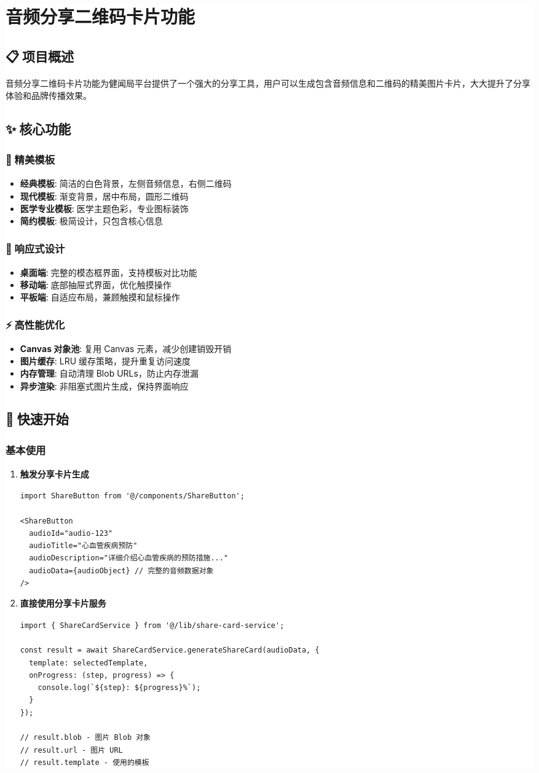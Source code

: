 # 音频分享二维码卡片功能

## 📋 项目概述

音频分享二维码卡片功能为健闻局平台提供了一个强大的分享工具，用户可以生成包含音频信息和二维码的精美图片卡片，大大提升了分享体验和品牌传播效果。

## ✨ 核心功能

### 🎨 精美模板
- **经典模板**: 简洁的白色背景，左侧音频信息，右侧二维码
- **现代模板**: 渐变背景，居中布局，圆形二维码
- **医学专业模板**: 医学主题色彩，专业图标装饰
- **简约模板**: 极简设计，只包含核心信息

### 📱 响应式设计
- **桌面端**: 完整的模态框界面，支持模板对比功能
- **移动端**: 底部抽屉式界面，优化触摸操作
- **平板端**: 自适应布局，兼顾触摸和鼠标操作

### ⚡ 高性能优化
- **Canvas 对象池**: 复用 Canvas 元素，减少创建销毁开销
- **图片缓存**: LRU 缓存策略，提升重复访问速度
- **内存管理**: 自动清理 Blob URLs，防止内存泄漏
- **异步渲染**: 非阻塞式图片生成，保持界面响应

## 🚀 快速开始

### 基本使用

1. **触发分享卡片生成**
   ```tsx
   import ShareButton from '@/components/ShareButton';
   
   <ShareButton
     audioId="audio-123"
     audioTitle="心血管疾病预防"
     audioDescription="详细介绍心血管疾病的预防措施..."
     audioData={audioObject} // 完整的音频数据对象
   />
   ```

2. **直接使用分享卡片服务**
   ```tsx
   import { ShareCardService } from '@/lib/share-card-service';
   
   const result = await ShareCardService.generateShareCard(audioData, {
     template: selectedTemplate,
     onProgress: (step, progress) => {
       console.log(`${step}: ${progress}%`);
     }
   });
   
   // result.blob - 图片 Blob 对象
   // result.url - 图片 URL
   // result.template - 使用的模板
   ```

